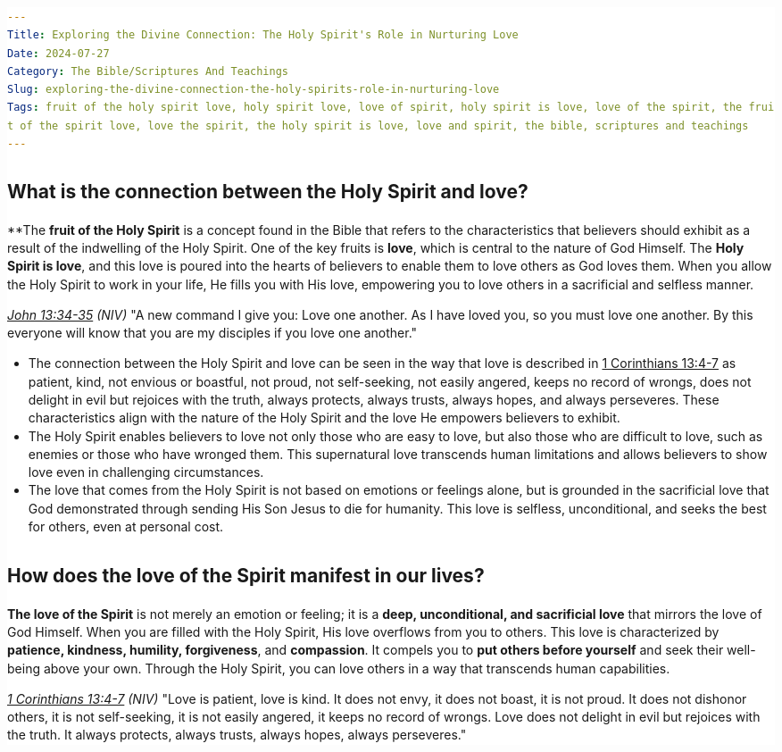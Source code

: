```yaml
---
Title: Exploring the Divine Connection: The Holy Spirit's Role in Nurturing Love
Date: 2024-07-27
Category: The Bible/Scriptures And Teachings
Slug: exploring-the-divine-connection-the-holy-spirits-role-in-nurturing-love
Tags: fruit of the holy spirit love, holy spirit love, love of spirit, holy spirit is love, love of the spirit, the fruit of the spirit love, love the spirit, the holy spirit is love, love and spirit, the bible, scriptures and teachings
---
```

## What is the connection between the Holy Spirit and love?

**The **fruit of the Holy Spirit** is a concept found in the Bible that refers to the characteristics that believers should exhibit as a result of the indwelling of the Holy Spirit. One of the key fruits is **love**, which is central to the nature of God Himself. The **Holy Spirit is love**, and this love is poured into the hearts of believers to enable them to love others as God loves them. When you allow the Holy Spirit to work in your life, He fills you with His love, empowering you to love others in a sacrificial and selfless manner.

*[John 13:34-35](https://www.bibleref.com/John/13/John-13-34.html) (NIV)* "A new command I give you: Love one another. As I have loved you, so you must love one another. By this everyone will know that you are my disciples if you love one another."

- The connection between the Holy Spirit and love can be seen in the way that love is described in [1 Corinthians 13:4-7](https://www.bibleref.com/1-Corinthians/13/1-Corinthians-13-4.html) as patient, kind, not envious or boastful, not proud, not self-seeking, not easily angered, keeps no record of wrongs, does not delight in evil but rejoices with the truth, always protects, always trusts, always hopes, and always perseveres. These characteristics align with the nature of the Holy Spirit and the love He empowers believers to exhibit.
- The Holy Spirit enables believers to love not only those who are easy to love, but also those who are difficult to love, such as enemies or those who have wronged them. This supernatural love transcends human limitations and allows believers to show love even in challenging circumstances.
- The love that comes from the Holy Spirit is not based on emotions or feelings alone, but is grounded in the sacrificial love that God demonstrated through sending His Son Jesus to die for humanity. This love is selfless, unconditional, and seeks the best for others, even at personal cost.


## How does the love of the Spirit manifest in our lives?

**The love of the Spirit** is not merely an emotion or feeling; it is a **deep, unconditional, and sacrificial love** that mirrors the love of God Himself. When you are filled with the Holy Spirit, His love overflows from you to others. This love is characterized by **patience, kindness, humility, forgiveness**, and **compassion**. It compels you to **put others before yourself** and seek their well-being above your own. Through the Holy Spirit, you can love others in a way that transcends human capabilities.

*[1 Corinthians 13:4-7](https://www.bibleref.com/1-Corinthians/13/1-Corinthians-13-4.html) (NIV)* "Love is patient, love is kind. It does not envy, it does not boast, it is not proud. It does not dishonor others, it is not self-seeking, it is not easily angered, it keeps no record of wrongs. Love does not delight in evil but rejoices with the truth. It always protects, always trusts, always hopes, always perseveres."
